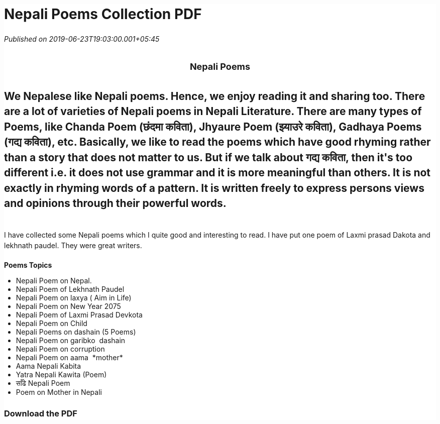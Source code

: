 # Nepali Poems Collection PDF

*Published on 2019-06-23T19:03:00.001+05:45*

<h2 style="text-align: center;">
<span style="font-size: large;">Nepali Poems</span></h2>
<h2 style="text-align: left;">
We Nepalese like Nepali poems. Hence, we enjoy reading it and sharing too. There are a lot of varieties of Nepali poems in Nepali Literature. There are many types of Poems, like Chanda Poem (छंदमा कविता), Jhyaure Poem (झ्याउरे कविता), Gadhaya Poems (गद्य कविता), etc. Basically, we like to read the poems which have good rhyming rather than a story that does not matter to us. But if we talk about गद्य कविता, then it's too different i.e. it does not use grammar and it is more meaningful than others. It is not exactly in rhyming words of a pattern. It is written freely to express persons views and opinions through their powerful words.</h2>
<div>
<br /></div>
<div>
I have collected some Nepali poems which I quite good and interesting to read. I have put one poem of Laxmi prasad Dakota and lekhnath paudel. They were great writers.</div>
<div>
<br /></div>
<div>
<div class="MsoNormal" style="line-height: normal; mso-margin-bottom-alt: auto; mso-margin-top-alt: auto; mso-outline-level: 3;">
<b><span style="font-family: "times new roman" , serif; font-size: 13.5pt;">Poems Topics<o:p></o:p></span></b></div>
<ul type="disc">
<li class="MsoNormal" style="line-height: normal;"><span style="font-family: "times new roman" , serif; font-size: 13.5pt;">Nepali Poem on Nepal.<o:p></o:p></span></li>
<li class="MsoNormal" style="line-height: normal;"><span style="font-family: "times new roman" , serif; font-size: 13.5pt;">Nepali Poem of Lekhnath Paudel<o:p></o:p></span></li>
<li class="MsoNormal" style="line-height: normal;"><span style="font-family: "times new roman" , serif; font-size: 13.5pt;">Nepali Poem on laxya ( Aim in Life)<o:p></o:p></span></li>
<li class="MsoNormal" style="line-height: normal;"><span style="font-family: "times new roman" , serif; font-size: 13.5pt;">Nepali Poem on New Year 2075<o:p></o:p></span></li>
<li class="MsoNormal" style="line-height: normal;"><span style="font-family: "times new roman" , serif; font-size: 13.5pt;">Nepali Poem of Laxmi Prasad Devkota<o:p></o:p></span></li>
<li class="MsoNormal" style="line-height: normal;"><span style="font-family: "times new roman" , serif; font-size: 13.5pt;">Nepali Poem on Child<o:p></o:p></span></li>
<li class="MsoNormal" style="line-height: normal;"><span style="font-family: "times new roman" , serif; font-size: 13.5pt;">Nepali Poems on dashain (5 Poems)<o:p></o:p></span></li>
<li class="MsoNormal" style="line-height: normal;"><span style="font-family: "times new roman" , serif; font-size: 13.5pt;">Nepali Poem on garibko  dashain <o:p></o:p></span></li>
<li class="MsoNormal" style="line-height: normal;"><span style="font-family: "times new roman" , serif; font-size: 13.5pt;">Nepali Poem on corruption<o:p></o:p></span></li>
<li class="MsoNormal" style="line-height: normal;"><span style="font-family: "times new roman" , serif; font-size: 13.5pt;">Nepali Poem on aama  *mother*<o:p></o:p></span></li>
<li class="MsoNormal" style="line-height: normal;"><span style="font-family: "times new roman" , serif; font-size: 13.5pt;">Aama Nepali Kabita<o:p></o:p></span></li>
<li class="MsoNormal" style="line-height: normal;"><span style="font-family: "times new roman" , serif; font-size: 13.5pt;">Yatra Nepali Kawita (Poem)<o:p></o:p></span></li>
<li class="MsoNormal" style="line-height: normal;"><span lang="NE" style="font-family: "mangal" , serif; font-size: 13.5pt;">साँढे </span><span style="font-family: "times new roman" , serif; font-size: 13.5pt;">Nepali
     Poem<o:p></o:p></span></li>
<li class="MsoNormal" style="line-height: normal;"><span style="font-family: "times new roman" , serif; font-size: 13.5pt;">Poem on Mother in Nepali<o:p></o:p></span></li>
</ul>
</div>
<h3>
<b>Download the PDF</b></h3>
<div class="separator" style="clear: both; text-align: center;">